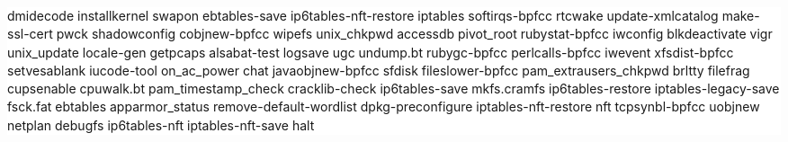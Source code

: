 dmidecode
installkernel
swapon
ebtables-save
ip6tables-nft-restore
iptables
softirqs-bpfcc
rtcwake
update-xmlcatalog
make-ssl-cert
pwck
shadowconfig
cobjnew-bpfcc
wipefs
unix_chkpwd
accessdb
pivot_root
rubystat-bpfcc
iwconfig
blkdeactivate
vigr
unix_update
locale-gen
getpcaps
alsabat-test
logsave
ugc
undump.bt
rubygc-bpfcc
perlcalls-bpfcc
iwevent
xfsdist-bpfcc
setvesablank
iucode-tool
on_ac_power
chat
javaobjnew-bpfcc
sfdisk
fileslower-bpfcc
pam_extrausers_chkpwd
brltty
filefrag
cupsenable
cpuwalk.bt
pam_timestamp_check
cracklib-check
ip6tables-save
mkfs.cramfs
ip6tables-restore
iptables-legacy-save
fsck.fat
ebtables
apparmor_status
remove-default-wordlist
dpkg-preconfigure
iptables-nft-restore
nft
tcpsynbl-bpfcc
uobjnew
netplan
debugfs
ip6tables-nft
iptables-nft-save
halt